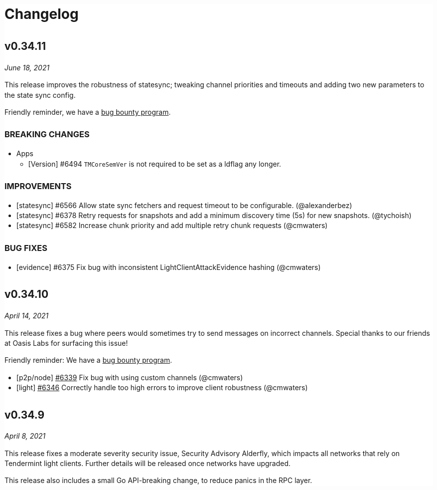 # Changelog

## v0.34.11

*June 18, 2021*

This release improves the robustness of statesync; tweaking channel priorities and timeouts and
adding two new parameters to the state sync config.

Friendly reminder, we have a [bug bounty program](https://hackerone.com/tendermint).

### BREAKING CHANGES

- Apps
    - [Version] \#6494 `TMCoreSemVer` is not required to be set as a ldflag any longer.

### IMPROVEMENTS

- [statesync] \#6566 Allow state sync fetchers and request timeout to be configurable. (@alexanderbez)
- [statesync] \#6378 Retry requests for snapshots and add a minimum discovery time (5s) for new snapshots. (@tychoish)
- [statesync] \#6582 Increase chunk priority and add multiple retry chunk requests (@cmwaters)

### BUG FIXES

- [evidence] \#6375 Fix bug with inconsistent LightClientAttackEvidence hashing (@cmwaters)

## v0.34.10

*April 14, 2021*

This release fixes a bug where peers would sometimes try to send messages 
on incorrect channels. Special thanks to our friends at Oasis Labs for surfacing
this issue! 

Friendly reminder: We have a [bug bounty program](https://hackerone.com/tendermint).

- [p2p/node] [\#6339](https://github.com/mihongtech/tendermint/issues/6339) Fix bug with using custom channels (@cmwaters)
- [light] [\#6346](https://github.com/mihongtech/tendermint/issues/6346) Correctly handle too high errors to improve client robustness (@cmwaters)

## v0.34.9

*April 8, 2021*

This release fixes a moderate severity security issue, Security Advisory Alderfly,
which impacts all networks that rely on Tendermint light clients.
Further details will be released once networks have upgraded.

This release also includes a small Go API-breaking change, to reduce panics in the RPC layer.
